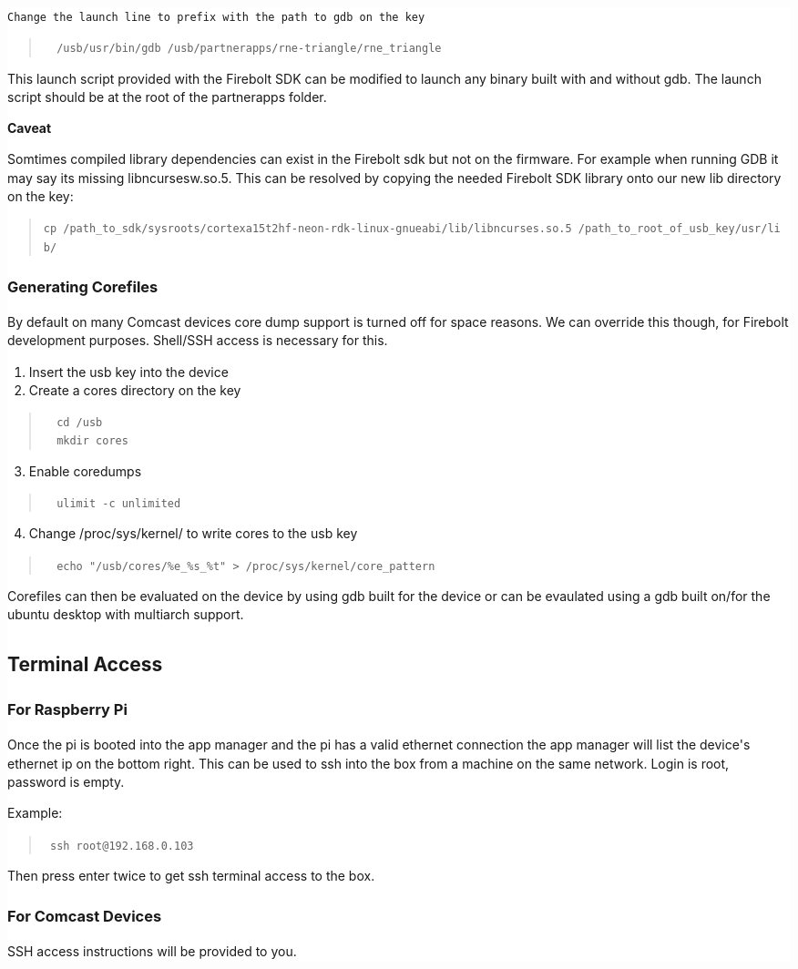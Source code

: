     Change the launch line to prefix with the path to gdb on the key
>       /usb/usr/bin/gdb /usb/partnerapps/rne-triangle/rne_triangle

This launch script provided with the Firebolt SDK can be modified to launch any binary built
with and without gdb.  The launch script should be at the root of the partnerapps folder.

**Caveat**

Somtimes compiled library dependencies can exist in the Firebolt sdk but not on the firmware.  For example when running GDB it may say its missing
libncursesw.so.5.  This can be resolved by copying the needed Firebolt SDK library onto our new lib directory on the key:
>     cp /path_to_sdk/sysroots/cortexa15t2hf-neon-rdk-linux-gnueabi/lib/libncurses.so.5 /path_to_root_of_usb_key/usr/lib/


<a name="generating-corefiles"></a>
### Generating Corefiles ###
By default on many Comcast devices core dump support is turned off for space reasons.  We can override this though, for Firebolt development purposes.
Shell/SSH access is necessary for this.

1. Insert the usb key into the device
2. Create a cores directory on the key
>       cd /usb
>       mkdir cores
3. Enable coredumps
>       ulimit -c unlimited
4. Change /proc/sys/kernel/ to write cores to the usb key
>       echo "/usb/cores/%e_%s_%t" > /proc/sys/kernel/core_pattern

Corefiles can then be evaluated on the device by using gdb built for the device or can be evaulated
using a gdb built on/for the ubuntu desktop with multiarch support.



<a name="terminal-access"></a>

Terminal Access
------------

<a name="for-raspberry-pi"></a>
### For Raspberry Pi ###
Once the pi is booted into the app manager and the pi has a valid ethernet connection the app manager will list the device's ethernet ip on the bottom right.
This can be used to ssh into the box from a machine on the same network.  Login is root, password is empty.

Example:
>      ssh root@192.168.0.103

Then press enter twice to get ssh terminal access to the box.

<a name="for-comcast-devices"></a>
### For Comcast Devices ###
SSH access instructions will be provided to you.
